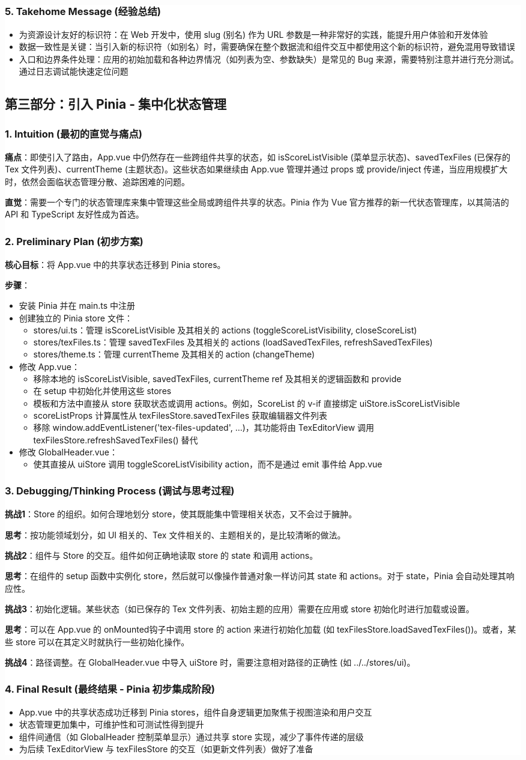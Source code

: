 ### 5. Takehome Message (经验总结)
- 为资源设计友好的标识符：在 Web 开发中，使用 slug (别名) 作为 URL 参数是一种非常好的实践，能提升用户体验和开发体验
- 数据一致性是关键：当引入新的标识符（如别名）时，需要确保在整个数据流和组件交互中都使用这个新的标识符，避免混用导致错误
- 入口和边界条件处理：应用的初始加载和各种边界情况（如列表为空、参数缺失）是常见的 Bug 来源，需要特别注意并进行充分测试。通过日志调试能快速定位问题

## 第三部分：引入 Pinia - 集中化状态管理

### 1. Intuition (最初的直觉与痛点)
**痛点**：即使引入了路由，App.vue 中仍然存在一些跨组件共享的状态，如 isScoreListVisible (菜单显示状态)、savedTexFiles (已保存的 Tex 文件列表)、currentTheme (主题状态)。这些状态如果继续由 App.vue 管理并通过 props 或 provide/inject 传递，当应用规模扩大时，依然会面临状态管理分散、追踪困难的问题。

**直觉**：需要一个专门的状态管理库来集中管理这些全局或跨组件共享的状态。Pinia 作为 Vue 官方推荐的新一代状态管理库，以其简洁的 API 和 TypeScript 友好性成为首选。

### 2. Preliminary Plan (初步方案)
**核心目标**：将 App.vue 中的共享状态迁移到 Pinia stores。

**步骤**：
- 安装 Pinia 并在 main.ts 中注册
- 创建独立的 Pinia store 文件：
  - stores/ui.ts：管理 isScoreListVisible 及其相关的 actions (toggleScoreListVisibility, closeScoreList)
  - stores/texFiles.ts：管理 savedTexFiles 及其相关的 actions (loadSavedTexFiles, refreshSavedTexFiles)
  - stores/theme.ts：管理 currentTheme 及其相关的 action (changeTheme)
- 修改 App.vue：
  - 移除本地的 isScoreListVisible, savedTexFiles, currentTheme ref 及其相关的逻辑函数和 provide
  - 在 setup 中初始化并使用这些 stores
  - 模板和方法中直接从 store 获取状态或调用 actions。例如，ScoreList 的 v-if 直接绑定 uiStore.isScoreListVisible
  - scoreListProps 计算属性从 texFilesStore.savedTexFiles 获取编辑器文件列表
  - 移除 window.addEventListener('tex-files-updated', ...)，其功能将由 TexEditorView 调用 texFilesStore.refreshSavedTexFiles() 替代
- 修改 GlobalHeader.vue：
  - 使其直接从 uiStore 调用 toggleScoreListVisibility action，而不是通过 emit 事件给 App.vue

### 3. Debugging/Thinking Process (调试与思考过程)
**挑战1**：Store 的组织。如何合理地划分 store，使其既能集中管理相关状态，又不会过于臃肿。

**思考**：按功能领域划分，如 UI 相关的、Tex 文件相关的、主题相关的，是比较清晰的做法。

**挑战2**：组件与 Store 的交互。组件如何正确地读取 store 的 state 和调用 actions。

**思考**：在组件的 setup 函数中实例化 store，然后就可以像操作普通对象一样访问其 state 和 actions。对于 state，Pinia 会自动处理其响应性。

**挑战3**：初始化逻辑。某些状态（如已保存的 Tex 文件列表、初始主题的应用）需要在应用或 store 初始化时进行加载或设置。

**思考**：可以在 App.vue 的 onMounted钩子中调用 store 的 action 来进行初始化加载 (如 texFilesStore.loadSavedTexFiles())。或者，某些 store 可以在其定义时就执行一些初始化操作。

**挑战4**：路径调整。在 GlobalHeader.vue 中导入 uiStore 时，需要注意相对路径的正确性 (如 ../../stores/ui)。

### 4. Final Result (最终结果 - Pinia 初步集成阶段)
- App.vue 中的共享状态成功迁移到 Pinia stores，组件自身逻辑更加聚焦于视图渲染和用户交互
- 状态管理更加集中，可维护性和可测试性得到提升
- 组件间通信（如 GlobalHeader 控制菜单显示）通过共享 store 实现，减少了事件传递的层级
- 为后续 TexEditorView 与 texFilesStore 的交互（如更新文件列表）做好了准备
